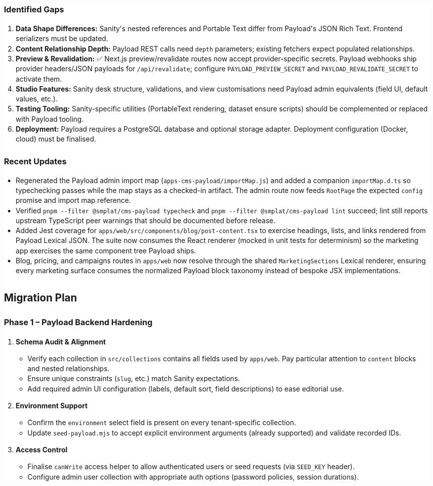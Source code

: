 ### Identified Gaps

1. **Data Shape Differences:** Sanity's nested references and Portable Text differ from Payload's JSON Rich Text. Frontend serializers must be updated.
2. **Content Relationship Depth:** Payload REST calls need `depth` parameters; existing fetchers expect populated relationships.
3. **Preview & Revalidation:** ✅ Next.js preview/revalidate routes now accept provider-specific secrets. Payload webhooks ship provider headers/JSON payloads for `/api/revalidate`; configure `PAYLOAD_PREVIEW_SECRET` and `PAYLOAD_REVALIDATE_SECRET` to activate them.
4. **Studio Features:** Sanity desk structure, validations, and view customisations need Payload admin equivalents (field UI, default values, etc.).
5. **Testing Tooling:** Sanity-specific utilities (PortableText rendering, dataset ensure scripts) should be complemented or replaced with Payload tooling.
6. **Deployment:** Payload requires a PostgreSQL database and optional storage adapter. Deployment configuration (Docker, cloud) must be finalised.

### Recent Updates

- Regenerated the Payload admin import map (`apps-cms-payload/importMap.js`) and added a companion `importMap.d.ts` so typechecking passes while the map stays as a checked-in artifact. The admin route now feeds `RootPage` the expected `config` promise and import map reference.
- Verified `pnpm --filter @smplat/cms-payload typecheck` and `pnpm --filter @smplat/cms-payload lint` succeed; lint still reports upstream TypeScript peer warnings that should be documented before release.
- Added Jest coverage for `apps/web/src/components/blog/post-content.tsx` to exercise headings, lists, and links rendered from Payload Lexical JSON. The suite now consumes the React renderer (mocked in unit tests for determinism) so the marketing app exercises the same component tree Payload ships.
- Blog, pricing, and campaigns routes in `apps/web` now resolve through the shared `MarketingSections` Lexical renderer, ensuring every marketing surface consumes the normalized Payload block taxonomy instead of bespoke JSX implementations.

## Migration Plan

### Phase 1 – Payload Backend Hardening

1. **Schema Audit & Alignment**
   - Verify each collection in `src/collections` contains all fields used by `apps/web`. Pay particular attention to `content` blocks and nested relationships.
   - Ensure unique constraints (`slug`, etc.) match Sanity expectations.
   - Add required admin UI configuration (labels, default sort, field descriptions) to ease editorial use.

2. **Environment Support**
   - Confirm the `environment` select field is present on every tenant-specific collection.
   - Update `seed-payload.mjs` to accept explicit environment arguments (already supported) and validate recorded IDs.

3. **Access Control**
   - Finalise `canWrite` access helper to allow authenticated users or seed requests (via `SEED_KEY` header).
   - Configure admin user collection with appropriate auth options (password policies, session durations).
